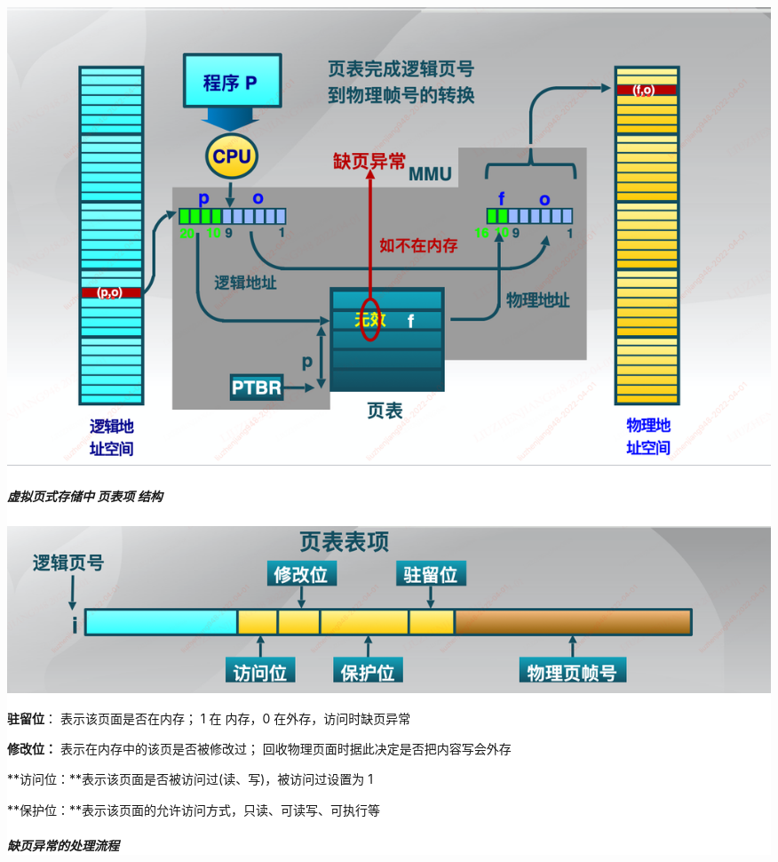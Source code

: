 ![虚拟页式存储管理](/image/virtual_memory.png)

##### 虚拟页式存储中 页表项 结构

![虚拟页式存储中 页表项 结构](/image/page_item.png)

**驻留位**： 表示该页面是否在内存； 1 在 内存，0 在外存，访问时缺页异常

**修改位：** 表示在内存中的该页是否被修改过； 回收物理页面时据此决定是否把内容写会外存

**访问位：**表示该页面是否被访问过(读、写)，被访问过设置为 1

**保护位：**表示该页面的允许访问方式，只读、可读写、可执行等

##### 缺页异常的处理流程
